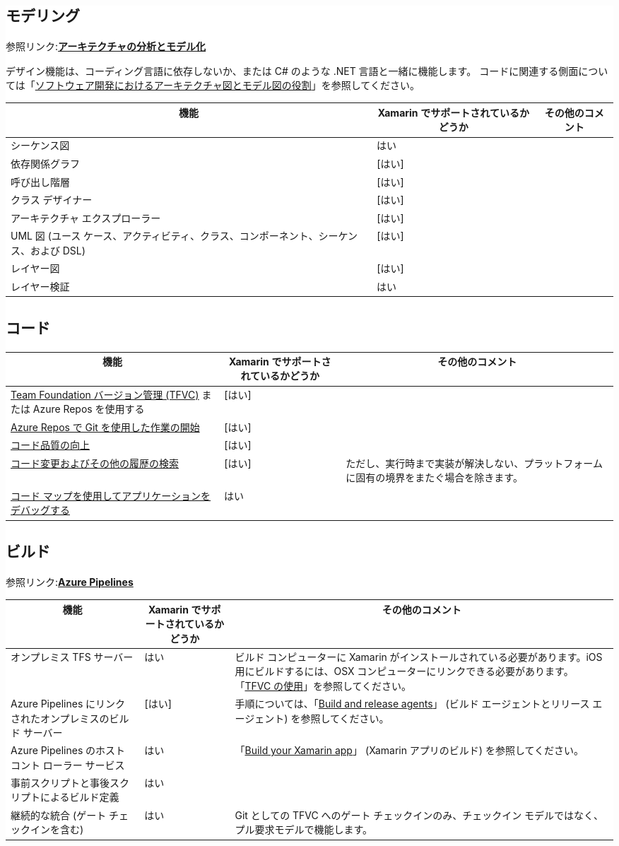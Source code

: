 ## <a name="modeling"></a>モデリング

参照リンク:**[アーキテクチャの分析とモデル化](/visualstudio/modeling/analyze-and-model-your-architecture)**

デザイン機能は、コーディング言語に依存しないか、または C# のような .NET 言語と一緒に機能します。 コードに関連する側面については「[ソフトウェア開発におけるアーキテクチャ図とモデル図の役割](/visualstudio/modeling/scenario-change-your-design-using-visualization-and-modeling#ModelingDiagramsTools)」を参照してください。

|機能|Xamarin でサポートされているかどうか|その他のコメント|
|-------------|----------------------------|-------------------------|
|シーケンス図|はい||
|依存関係グラフ|[はい]||
|呼び出し階層|[はい]||
|クラス デザイナー|[はい]||
|アーキテクチャ エクスプローラー|[はい]||
|UML 図 (ユース ケース、アクティビティ、クラス、コンポーネント、シーケンス、および DSL)|[はい]||
|レイヤー図|[はい]||
|レイヤー検証|はい||

## <a name="code"></a>コード

|機能|Xamarin でサポートされているかどうか|その他のコメント|
|-------------|----------------------------|-------------------------|
|[Team Foundation バージョン管理 (TFVC)](/azure/devops/repos/tfvc/overview?view=vsts) または Azure Repos を使用する|[はい]||
|[Azure Repos で Git を使用した作業の開始](/azure/devops/repos/git/gitquickstart?view=vsts&tabs=visual-studio)|[はい]||
|[コード品質の向上](/visualstudio/test/improve-code-quality)|[はい]||
|[コード変更およびその他の履歴の検索](/visualstudio/ide/find-code-changes-and-other-history-with-codelens)|[はい]|ただし、実行時まで実装が解決しない、プラットフォームに固有の境界をまたぐ場合を除きます。|
|[コード マップを使用してアプリケーションをデバッグする](/visualstudio/modeling/use-code-maps-to-debug-your-applications)|はい||

## <a name="build"></a>ビルド

参照リンク:**[Azure Pipelines](/azure/devops/pipelines/index?view=vsts)**

|機能|Xamarin でサポートされているかどうか|その他のコメント|
|-------------|----------------------------|-------------------------|
|オンプレミス TFS サーバー|はい|ビルド コンピューターに Xamarin がインストールされている必要があります。iOS 用にビルドするには、OSX コンピューターにリンクできる必要があります。 「[TFVC の使用](/azure/devops/repos/tfvc/overview?view=vsts)」を参照してください。|
|Azure Pipelines にリンクされたオンプレミスのビルド サーバー|[はい]|手順については、「[Build and release agents](/azure/devops/pipelines/agents/agents?view=vsts)」 (ビルド エージェントとリリース エージェント) を参照してください。|
|Azure Pipelines のホスト コント ローラー サービス|はい|「[Build your Xamarin app](/azure/devops/pipelines/languages/xamarin?view=vsts&tabs=vsts)」 (Xamarin アプリのビルド) を参照してください。|
|事前スクリプトと事後スクリプトによるビルド定義|はい||
|継続的な統合 (ゲート チェックインを含む)|はい|Git としての TFVC へのゲート チェックインのみ、チェックイン モデルではなく、プル要求モデルで機能します。|
